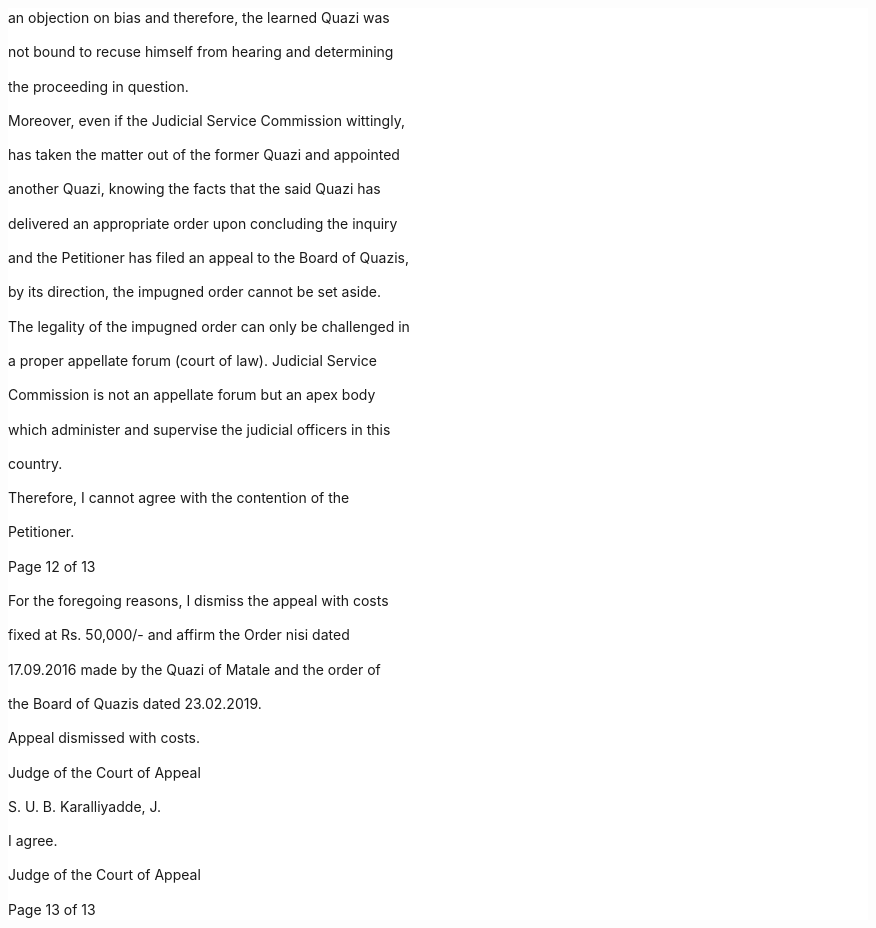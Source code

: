 an objection on bias and therefore, the learned Quazi was

not bound to recuse himself from hearing and determining

the proceeding in question.

Moreover, even if the Judicial Service Commission wittingly,

has taken the matter out of the former Quazi and appointed

another Quazi, knowing the facts that the said Quazi has

delivered an appropriate order upon concluding the inquiry

and the Petitioner has filed an appeal to the Board of Quazis,

by its direction, the impugned order cannot be set aside.

The legality of the impugned order can only be challenged in

a proper appellate forum (court of law). Judicial Service

Commission is not an appellate forum but an apex body

which administer and supervise the judicial officers in this

country.

Therefore, I cannot agree with the contention of the

Petitioner.

Page 12 of 13

For the foregoing reasons, I dismiss the appeal with costs

fixed at Rs. 50,000/- and affirm the Order nisi dated

17.09.2016 made by the Quazi of Matale and the order of

the Board of Quazis dated 23.02.2019.

Appeal dismissed with costs.

Judge of the Court of Appeal

S. U. B. Karalliyadde, J.

I agree.

Judge of the Court of Appeal

Page 13 of 13